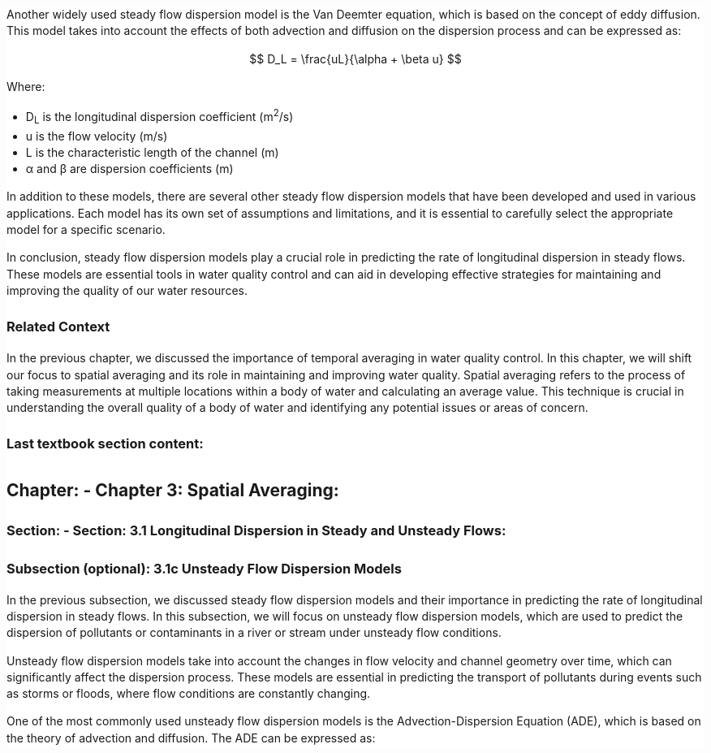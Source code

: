 Another widely used steady flow dispersion model is the Van Deemter equation, which is based on the concept of eddy diffusion. This model takes into account the effects of both advection and diffusion on the dispersion process and can be expressed as:

$$
D_L = \frac{uL}{\alpha + \beta u}
$$

Where:
- D<sub>L</sub> is the longitudinal dispersion coefficient (m<sup>2</sup>/s)
- u is the flow velocity (m/s)
- L is the characteristic length of the channel (m)
- α and β are dispersion coefficients (m)

In addition to these models, there are several other steady flow dispersion models that have been developed and used in various applications. Each model has its own set of assumptions and limitations, and it is essential to carefully select the appropriate model for a specific scenario.

In conclusion, steady flow dispersion models play a crucial role in predicting the rate of longitudinal dispersion in steady flows. These models are essential tools in water quality control and can aid in developing effective strategies for maintaining and improving the quality of our water resources. 


### Related Context
In the previous chapter, we discussed the importance of temporal averaging in water quality control. In this chapter, we will shift our focus to spatial averaging and its role in maintaining and improving water quality. Spatial averaging refers to the process of taking measurements at multiple locations within a body of water and calculating an average value. This technique is crucial in understanding the overall quality of a body of water and identifying any potential issues or areas of concern.

### Last textbook section content:

## Chapter: - Chapter 3: Spatial Averaging:

### Section: - Section: 3.1 Longitudinal Dispersion in Steady and Unsteady Flows:

### Subsection (optional): 3.1c Unsteady Flow Dispersion Models

In the previous subsection, we discussed steady flow dispersion models and their importance in predicting the rate of longitudinal dispersion in steady flows. In this subsection, we will focus on unsteady flow dispersion models, which are used to predict the dispersion of pollutants or contaminants in a river or stream under unsteady flow conditions.

Unsteady flow dispersion models take into account the changes in flow velocity and channel geometry over time, which can significantly affect the dispersion process. These models are essential in predicting the transport of pollutants during events such as storms or floods, where flow conditions are constantly changing.

One of the most commonly used unsteady flow dispersion models is the Advection-Dispersion Equation (ADE), which is based on the theory of advection and diffusion. The ADE can be expressed as:

